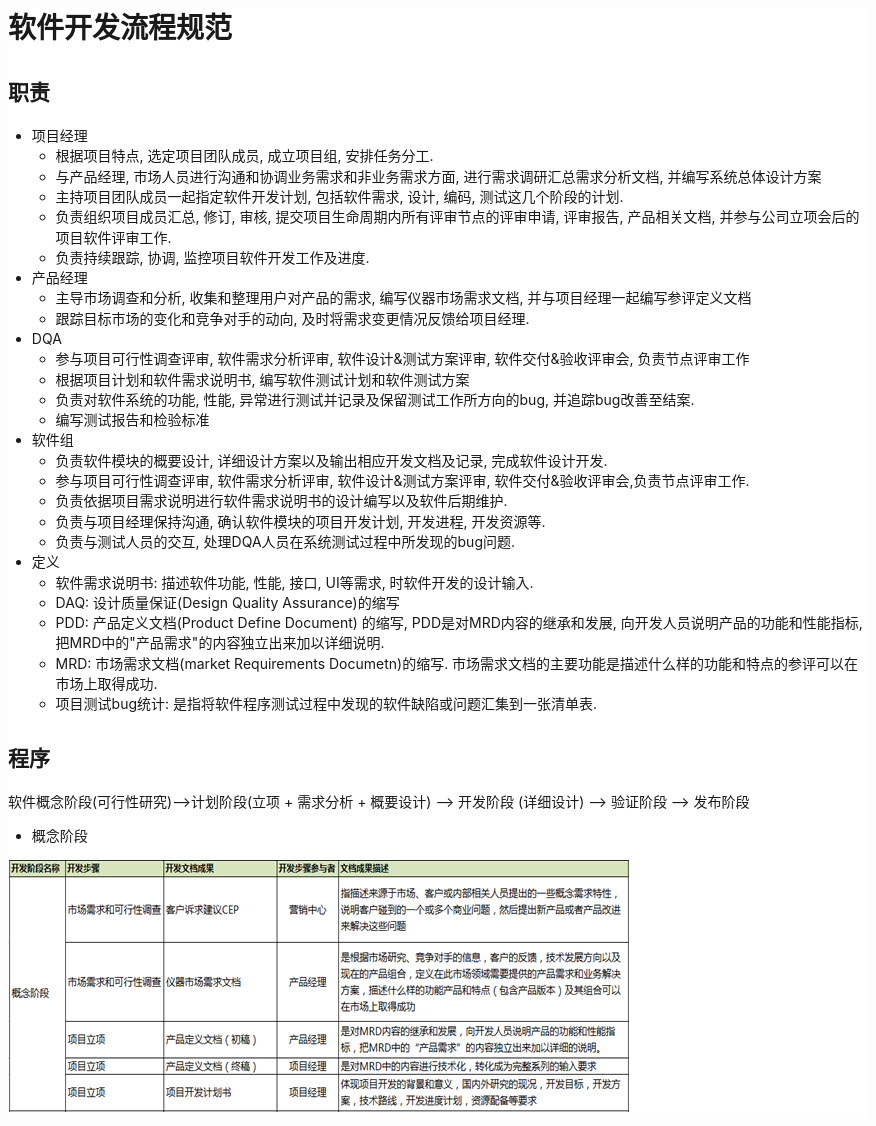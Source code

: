 # 软件开发流程规范

## 职责

- 项目经理
  - 根据项目特点, 选定项目团队成员, 成立项目组, 安排任务分工.
  - 与产品经理, 市场人员进行沟通和协调业务需求和非业务需求方面, 进行需求调研汇总需求分析文档, 并编写系统总体设计方案
  - 主持项目团队成员一起指定软件开发计划, 包括软件需求, 设计, 编码, 测试这几个阶段的计划.
  - 负责组织项目成员汇总, 修订, 审核, 提交项目生命周期内所有评审节点的评审申请, 评审报告, 产品相关文档, 并参与公司立项会后的项目软件评审工作.
  - 负责持续跟踪, 协调, 监控项目软件开发工作及进度.
- 产品经理
  - 主导市场调查和分析, 收集和整理用户对产品的需求, 编写仪器市场需求文档, 并与项目经理一起编写参评定义文档
  - 跟踪目标市场的变化和竞争对手的动向, 及时将需求变更情况反馈给项目经理.
- DQA
  - 参与项目可行性调查评审, 软件需求分析评审, 软件设计&测试方案评审, 软件交付&验收评审会, 负责节点评审工作
  - 根据项目计划和软件需求说明书, 编写软件测试计划和软件测试方案
  - 负责对软件系统的功能, 性能, 异常进行测试并记录及保留测试工作所方向的bug, 并追踪bug改善至结案.
  - 编写测试报告和检验标准
- 软件组
  - 负责软件模块的概要设计, 详细设计方案以及输出相应开发文档及记录, 完成软件设计开发.
  - 参与项目可行性调查评审, 软件需求分析评审, 软件设计&测试方案评审, 软件交付&验收评审会,负责节点评审工作.
  - 负责依据项目需求说明进行软件需求说明书的设计编写以及软件后期维护.
  - 负责与项目经理保持沟通, 确认软件模块的项目开发计划, 开发进程, 开发资源等.
  - 负责与测试人员的交互, 处理DQA人员在系统测试过程中所发现的bug问题. 
- 定义
  - 软件需求说明书: 描述软件功能, 性能, 接口, UI等需求, 时软件开发的设计输入.
  - DAQ: 设计质量保证(Design Quality Assurance)的缩写
  - PDD: 产品定义文档(Product Define Document) 的缩写, PDD是对MRD内容的继承和发展, 向开发人员说明产品的功能和性能指标, 把MRD中的"产品需求"的内容独立出来加以详细说明.
  - MRD: 市场需求文档(market Requirements Documetn)的缩写. 市场需求文档的主要功能是描述什么样的功能和特点的参评可以在市场上取得成功. 
  - 项目测试bug统计: 是指将软件程序测试过程中发现的软件缺陷或问题汇集到一张清单表.

## 程序

软件概念阶段(可行性研究)-->计划阶段(立项 + 需求分析 + 概要设计) -->  开发阶段 (详细设计) --> 验证阶段 --> 发布阶段

- 概念阶段

![image-20210824133203495](软件开发流程规范.assets/image-20210824133203495-16297831249861.png)
